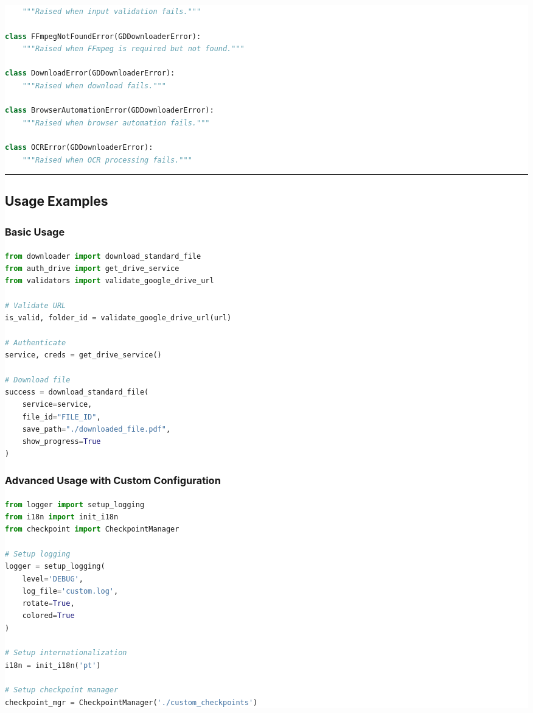 ```python
    """Raised when input validation fails."""

class FFmpegNotFoundError(GDDownloaderError):
    """Raised when FFmpeg is required but not found."""

class DownloadError(GDDownloaderError):
    """Raised when download fails."""

class BrowserAutomationError(GDDownloaderError):
    """Raised when browser automation fails."""

class OCRError(GDDownloaderError):
    """Raised when OCR processing fails."""
```

---

## Usage Examples

### Basic Usage
```python
from downloader import download_standard_file
from auth_drive import get_drive_service
from validators import validate_google_drive_url

# Validate URL
is_valid, folder_id = validate_google_drive_url(url)

# Authenticate
service, creds = get_drive_service()

# Download file
success = download_standard_file(
    service=service,
    file_id="FILE_ID",
    save_path="./downloaded_file.pdf",
    show_progress=True
)
```

### Advanced Usage with Custom Configuration
```python
from logger import setup_logging
from i18n import init_i18n
from checkpoint import CheckpointManager

# Setup logging
logger = setup_logging(
    level='DEBUG',
    log_file='custom.log',
    rotate=True,
    colored=True
)

# Setup internationalization
i18n = init_i18n('pt')

# Setup checkpoint manager
checkpoint_mgr = CheckpointManager('./custom_checkpoints')
```
